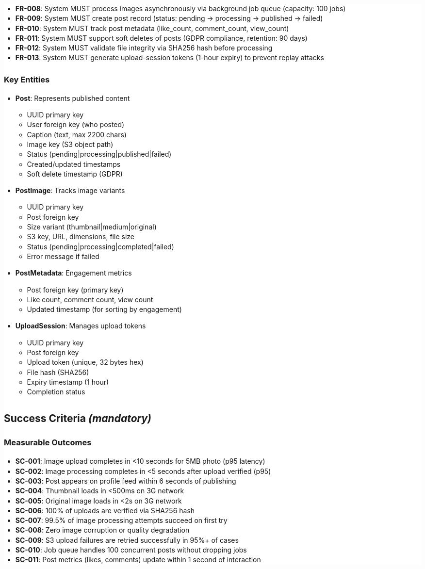 - **FR-008**: System MUST process images asynchronously via background job queue (capacity: 100 jobs)
- **FR-009**: System MUST create post record (status: pending → processing → published → failed)
- **FR-010**: System MUST track post metadata (like_count, comment_count, view_count)
- **FR-011**: System MUST support soft deletes of posts (GDPR compliance, retention: 90 days)
- **FR-012**: System MUST validate file integrity via SHA256 hash before processing
- **FR-013**: System MUST generate upload-session tokens (1-hour expiry) to prevent replay attacks

### Key Entities

- **Post**: Represents published content
  - UUID primary key
  - User foreign key (who posted)
  - Caption (text, max 2200 chars)
  - Image key (S3 object path)
  - Status (pending|processing|published|failed)
  - Created/updated timestamps
  - Soft delete timestamp (GDPR)

- **PostImage**: Tracks image variants
  - UUID primary key
  - Post foreign key
  - Size variant (thumbnail|medium|original)
  - S3 key, URL, dimensions, file size
  - Status (pending|processing|completed|failed)
  - Error message if failed

- **PostMetadata**: Engagement metrics
  - Post foreign key (primary key)
  - Like count, comment count, view count
  - Updated timestamp (for sorting by engagement)

- **UploadSession**: Manages upload tokens
  - UUID primary key
  - Post foreign key
  - Upload token (unique, 32 bytes hex)
  - File hash (SHA256)
  - Expiry timestamp (1 hour)
  - Completion status

## Success Criteria *(mandatory)*

### Measurable Outcomes

- **SC-001**: Image upload completes in <10 seconds for 5MB photo (p95 latency)
- **SC-002**: Image processing completes in <5 seconds after upload verified (p95)
- **SC-003**: Post appears on profile feed within 6 seconds of publishing
- **SC-004**: Thumbnail loads in <500ms on 3G network
- **SC-005**: Original image loads in <2s on 3G network
- **SC-006**: 100% of uploads are verified via SHA256 hash
- **SC-007**: 99.5% of image processing attempts succeed on first try
- **SC-008**: Zero image corruption or quality degradation
- **SC-009**: S3 upload failures are retried successfully in 95%+ of cases
- **SC-010**: Job queue handles 100 concurrent posts without dropping jobs
- **SC-011**: Post metrics (likes, comments) update within 1 second of interaction
